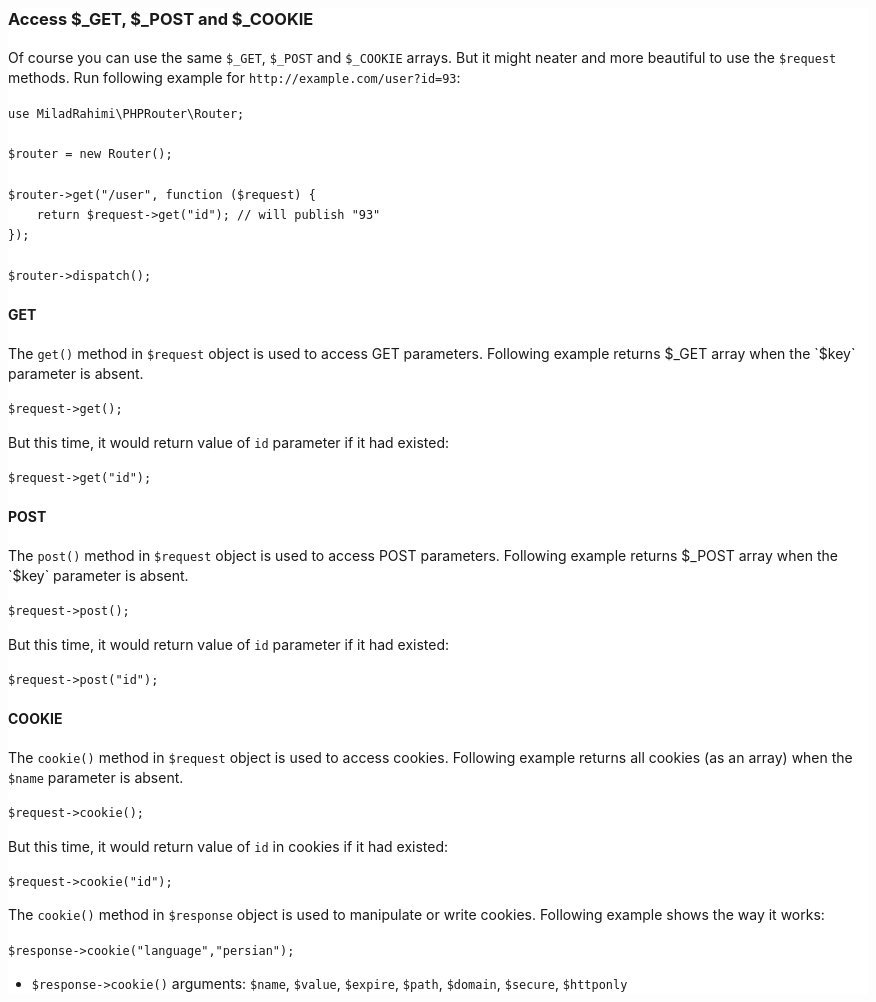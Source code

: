 ### Access $_GET, $_POST and $_COOKIE
Of course you can use the same `$_GET`, `$_POST` and `$_COOKIE` arrays.
But it might neater and more beautiful to use the `$request` methods.
Run following example for `http://example.com/user?id=93`:
```
use MiladRahimi\PHPRouter\Router;

$router = new Router();

$router->get("/user", function ($request) {
    return $request->get("id"); // will publish "93"
});

$router->dispatch();
```
#### GET
The `get()` method in `$request` object is used to access GET parameters.
Following example returns $_GET array when the `$key` parameter is absent.
```
$request->get();
```
But this time, it would return value of `id` parameter if it had existed:
```
$request->get("id");
```
#### POST
The `post()` method in `$request` object is used to access POST parameters.
Following example returns $_POST array when the `$key` parameter is absent.
```
$request->post();
```
But this time, it would return value of `id` parameter if it had existed:
```
$request->post("id");
```
#### COOKIE
The `cookie()` method in `$request` object is used to access cookies.
Following example returns all cookies (as an array) when the `$name` parameter is absent.
```
$request->cookie();
```
But this time, it would return value of `id` in cookies if it had existed:
```
$request->cookie("id");
```
The `cookie()` method in `$response` object is used to manipulate or write cookies.
Following example shows the way it works:
```
$response->cookie("language","persian");
```
*   `$response->cookie()` arguments: `$name`, `$value`, `$expire`, `$path`, `$domain`, `$secure`, `$httponly`
